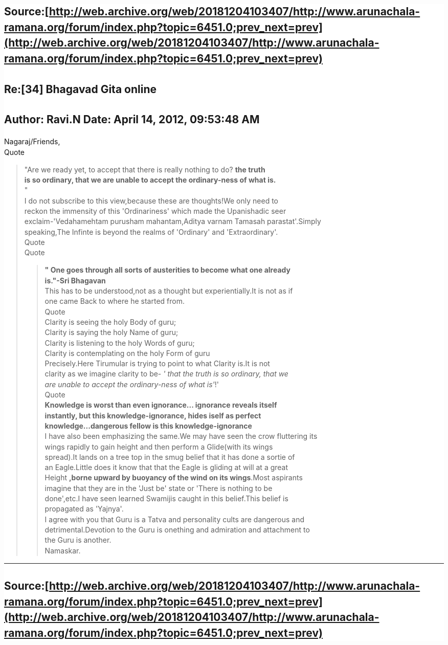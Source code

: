 Source:[http://web.archive.org/web/20181204103407/http://www.arunachala-ramana.org/forum/index.php?topic=6451.0;prev_next=prev](http://web.archive.org/web/20181204103407/http://www.arunachala-ramana.org/forum/index.php?topic=6451.0;prev_next=prev)   
---  

## Re:[34] Bhagavad Gita online  
Author: Ravi.N              Date: April 14, 2012, 09:53:48 AM  
---  
Nagaraj/Friends,   
Quote  
> "Are we ready yet, to accept that there is really nothing to do? **the truth  
> is so ordinary, that we are unable to accept the ordinary-ness of what is.**  
> "  
I do not subscribe to this view,because these are thoughts!We only need to  
reckon the immensity of this 'Ordinariness' which made the Upanishadic seer  
exclaim-'Vedahamehtam purusham mahantam,Aditya varnam Tamasah parastat'.Simply  
speaking,The Infinte is beyond the realms of 'Ordinary' and 'Extraordinary'.   
Quote  
> Quote  
>  
>> **" One goes through all sorts of austerities to become what one already  
is."-Sri Bhagavan**  
This has to be understood,not as a thought but experientially.It is not as if  
one came Back to where he started from.   
Quote  
> Clarity is seeing the holy Body of guru;   
> Clarity is saying the holy Name of guru;   
> Clarity is listening to the holy Words of guru;   
> Clarity is contemplating on the holy Form of guru  
Precisely.Here Tirumular is trying to point to what Clarity is.It is not  
clarity as we imagine clarity to be- _' that the truth is so ordinary, that we  
are unable to accept the ordinary-ness of what is'_!'   
Quote  
> **Knowledge is worst than even ignorance... ignorance reveals itself  
> instantly, but this knowledge-ignorance, hides iself as perfect  
> knowledge...dangerous fellow is this knowledge-ignorance**  
I have also been emphasizing the same.We may have seen the crow fluttering its  
wings rapidly to gain height and then perform a Glide(with its wings  
spread).It lands on a tree top in the smug belief that it has done a sortie of  
an Eagle.Little does it know that that the Eagle is gliding at will at a great  
Height **,borne upward by buoyancy of the wind on its wings**.Most aspirants  
imagine that they are in the 'Just be' state or 'There is nothing to be  
done',etc.I have seen learned Swamijis caught in this belief.This belief is  
propagated as 'Yajnya'.   
I agree with you that Guru is a Tatva and personality cults are dangerous and  
detrimental.Devotion to the Guru is onething and admiration and attachment to  
the Guru is another.   
Namaskar.
 ---  
Source:[http://web.archive.org/web/20181204103407/http://www.arunachala-ramana.org/forum/index.php?topic=6451.0;prev_next=prev](http://web.archive.org/web/20181204103407/http://www.arunachala-ramana.org/forum/index.php?topic=6451.0;prev_next=prev)   
---  
